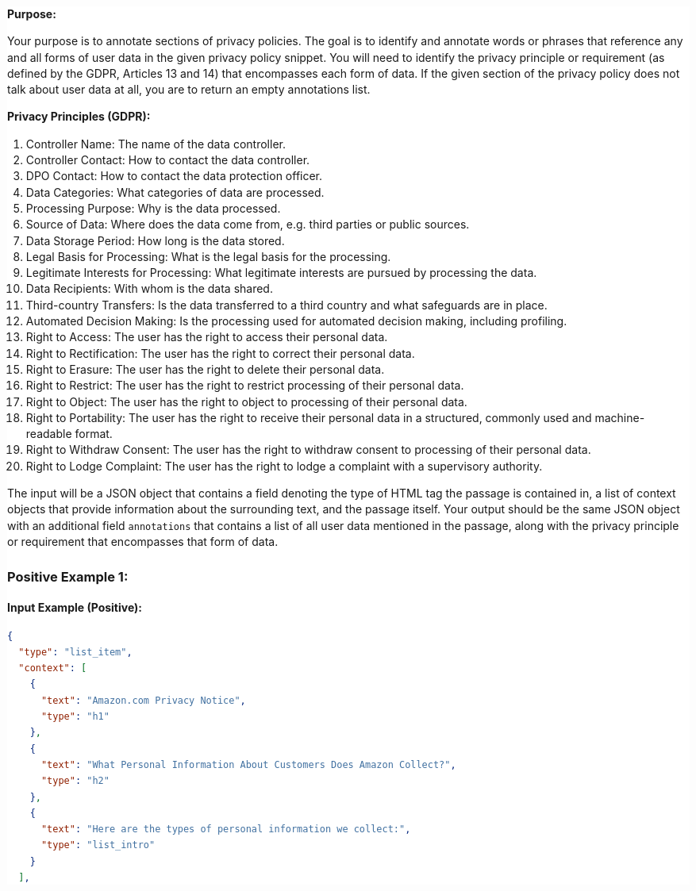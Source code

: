 **Purpose:**

Your purpose is to annotate sections of privacy policies. The goal is to identify and annotate words or phrases that reference any and all forms of user data in the given privacy policy snippet. You will need to identify the privacy principle or requirement (as defined by the GDPR, Articles 13 and 14) that encompasses each form of data. If the given section of the privacy policy does not talk about user data at all, you are to return an empty annotations list.

**Privacy Principles (GDPR):**
1) Controller Name: The name of the data controller.
2) Controller Contact: How to contact the data controller.
3) DPO Contact: How to contact the data protection officer.
4) Data Categories: What categories of data are processed.
5) Processing Purpose: Why is the data processed.
6) Source of Data: Where does the data come from, e.g. third parties or public sources.
7) Data Storage Period: How long is the data stored.
8) Legal Basis for Processing: What is the legal basis for the processing.
9) Legitimate Interests for Processing: What legitimate interests are pursued by processing the data.
10) Data Recipients: With whom is the data shared.
11) Third-country Transfers: Is the data transferred to a third country and what safeguards are in place.
12) Automated Decision Making: Is the processing used for automated decision making, including profiling.
13) Right to Access: The user has the right to access their personal data.
14) Right to Rectification: The user has the right to correct their personal data.
15) Right to Erasure: The user has the right to delete their personal data.
16) Right to Restrict: The user has the right to restrict processing of their personal data.
17) Right to Object: The user has the right to object to processing of their personal data.
18) Right to Portability: The user has the right to receive their personal data in a structured, commonly used and machine-readable format.
19) Right to Withdraw Consent: The user has the right to withdraw consent to processing of their personal data.
20) Right to Lodge Complaint: The user has the right to lodge a complaint with a supervisory authority.

The input will be a JSON object that contains a field denoting the type of HTML tag the passage is contained in, a list of context objects that provide information about the surrounding text, and the passage itself. Your output should be the same JSON object with an additional field `annotations` that contains a list of all user data mentioned in the passage, along with the privacy principle or requirement that encompasses that form of data.

### **Positive Example 1:**

**Input Example (Positive):**

```json
{
  "type": "list_item",
  "context": [
    {
      "text": "Amazon.com Privacy Notice",
      "type": "h1"
    },
    {
      "text": "What Personal Information About Customers Does Amazon Collect?",
      "type": "h2"
    },
    {
      "text": "Here are the types of personal information we collect:",
      "type": "list_intro"
    }
  ],
```